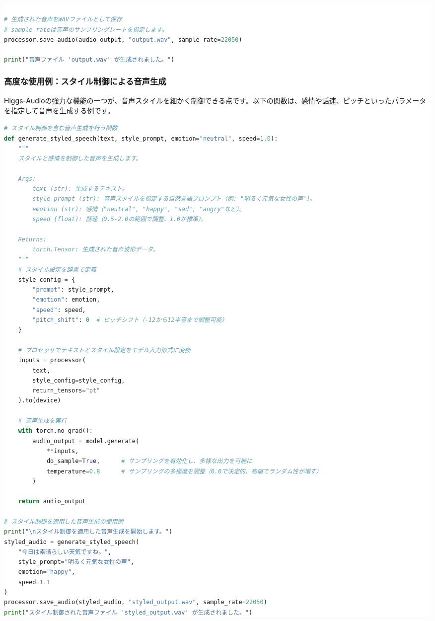 ```python

# 生成された音声をWAVファイルとして保存
# sample_rateは音声のサンプリングレートを指定します。
processor.save_audio(audio_output, "output.wav", sample_rate=22050)

print("音声ファイル 'output.wav' が生成されました。")
```

### 高度な使用例：スタイル制御による音声生成

Higgs-Audioの強力な機能の一つが、音声スタイルを細かく制御できる点です。以下の関数は、感情や話速、ピッチといったパラメータを指定して音声を生成する例です。

```python
# スタイル制御を含む音声生成を行う関数
def generate_styled_speech(text, style_prompt, emotion="neutral", speed=1.0):
    """
    スタイルと感情を制御した音声を生成します。
    
    Args:
        text (str): 生成するテキスト。
        style_prompt (str): 音声スタイルを指定する自然言語プロンプト（例: "明るく元気な女性の声"）。
        emotion (str): 感情（"neutral", "happy", "sad", "angry"など）。
        speed (float): 話速（0.5-2.0の範囲で調整、1.0が標準）。
    
    Returns:
        torch.Tensor: 生成された音声波形データ。
    """
    # スタイル設定を辞書で定義
    style_config = {
        "prompt": style_prompt,
        "emotion": emotion,
        "speed": speed,
        "pitch_shift": 0  # ピッチシフト（-12から12半音まで調整可能）
    }
    
    # プロセッサでテキストとスタイル設定をモデル入力形式に変換
    inputs = processor(
        text, 
        style_config=style_config,
        return_tensors="pt"
    ).to(device)
    
    # 音声生成を実行
    with torch.no_grad():
        audio_output = model.generate(
            **inputs,
            do_sample=True,      # サンプリングを有効化し、多様な出力を可能に
            temperature=0.8      # サンプリングの多様度を調整（0.0で決定的、高値でランダム性が増す）
        )
    
    return audio_output

# スタイル制御を適用した音声生成の使用例
print("\nスタイル制御を適用した音声生成を開始します。")
styled_audio = generate_styled_speech(
    "今日は素晴らしい天気ですね。",
    style_prompt="明るく元気な女性の声",
    emotion="happy",
    speed=1.1
)
processor.save_audio(styled_audio, "styled_output.wav", sample_rate=22050)
print("スタイル制御された音声ファイル 'styled_output.wav' が生成されました。")
```
